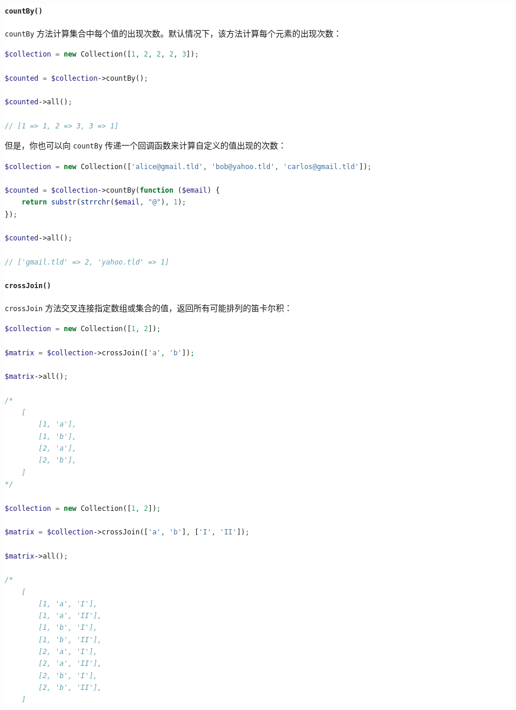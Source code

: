<a name="method-countBy"></a>
#### `countBy()`

`countBy` 方法计算集合中每个值的出现次数。默认情况下，该方法计算每个元素的出现次数：

```php
$collection = new Collection([1, 2, 2, 2, 3]);

$counted = $collection->countBy();

$counted->all();

// [1 => 1, 2 => 3, 3 => 1]
```

但是，你也可以向 `countBy` 传递一个回调函数来计算自定义的值出现的次数：

```php
$collection = new Collection(['alice@gmail.tld', 'bob@yahoo.tld', 'carlos@gmail.tld']);

$counted = $collection->countBy(function ($email) {
    return substr(strrchr($email, "@"), 1);
});

$counted->all();

// ['gmail.tld' => 2, 'yahoo.tld' => 1]
```

<a name="method-crossjoin"></a>
#### `crossJoin()`

`crossJoin` 方法交叉连接指定数组或集合的值，返回所有可能排列的笛卡尔积：

```php
$collection = new Collection([1, 2]);

$matrix = $collection->crossJoin(['a', 'b']);

$matrix->all();

/*
    [
        [1, 'a'],
        [1, 'b'],
        [2, 'a'],
        [2, 'b'],
    ]
*/

$collection = new Collection([1, 2]);

$matrix = $collection->crossJoin(['a', 'b'], ['I', 'II']);

$matrix->all();

/*
    [
        [1, 'a', 'I'],
        [1, 'a', 'II'],
        [1, 'b', 'I'],
        [1, 'b', 'II'],
        [2, 'a', 'I'],
        [2, 'a', 'II'],
        [2, 'b', 'I'],
        [2, 'b', 'II'],
    ]
```